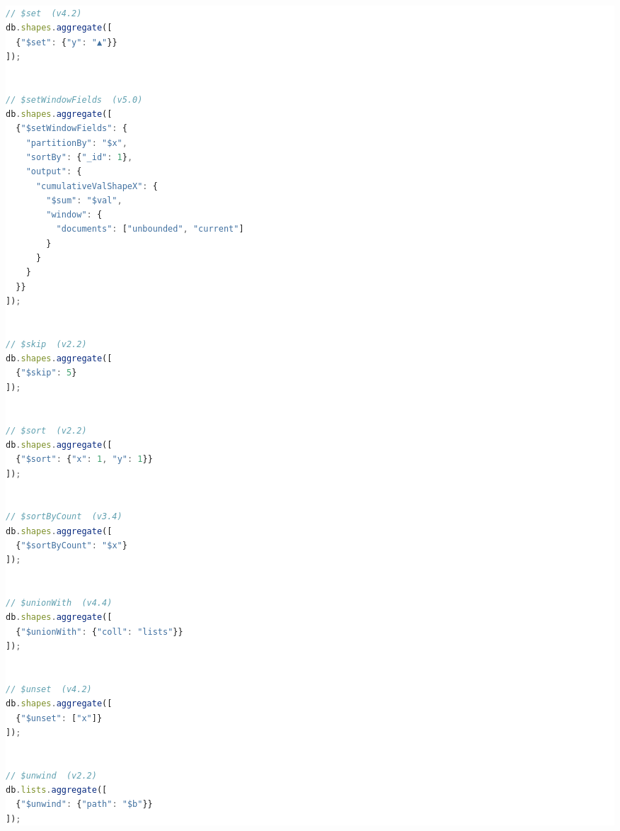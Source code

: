 ```javascript
// $set  (v4.2)
db.shapes.aggregate([
  {"$set": {"y": "▲"}}
]);


// $setWindowFields  (v5.0)
db.shapes.aggregate([
  {"$setWindowFields": {
    "partitionBy": "$x",
    "sortBy": {"_id": 1},    
    "output": {
      "cumulativeValShapeX": {
        "$sum": "$val",
        "window": {
          "documents": ["unbounded", "current"]
        }
      }
    }
  }}
]);


// $skip  (v2.2)
db.shapes.aggregate([
  {"$skip": 5}
]);


// $sort  (v2.2)
db.shapes.aggregate([
  {"$sort": {"x": 1, "y": 1}}
]);


// $sortByCount  (v3.4)
db.shapes.aggregate([
  {"$sortByCount": "$x"}
]);


// $unionWith  (v4.4)
db.shapes.aggregate([
  {"$unionWith": {"coll": "lists"}}
]);


// $unset  (v4.2)
db.shapes.aggregate([
  {"$unset": ["x"]}
]);


// $unwind  (v2.2)
db.lists.aggregate([
  {"$unwind": {"path": "$b"}}
]);
```
